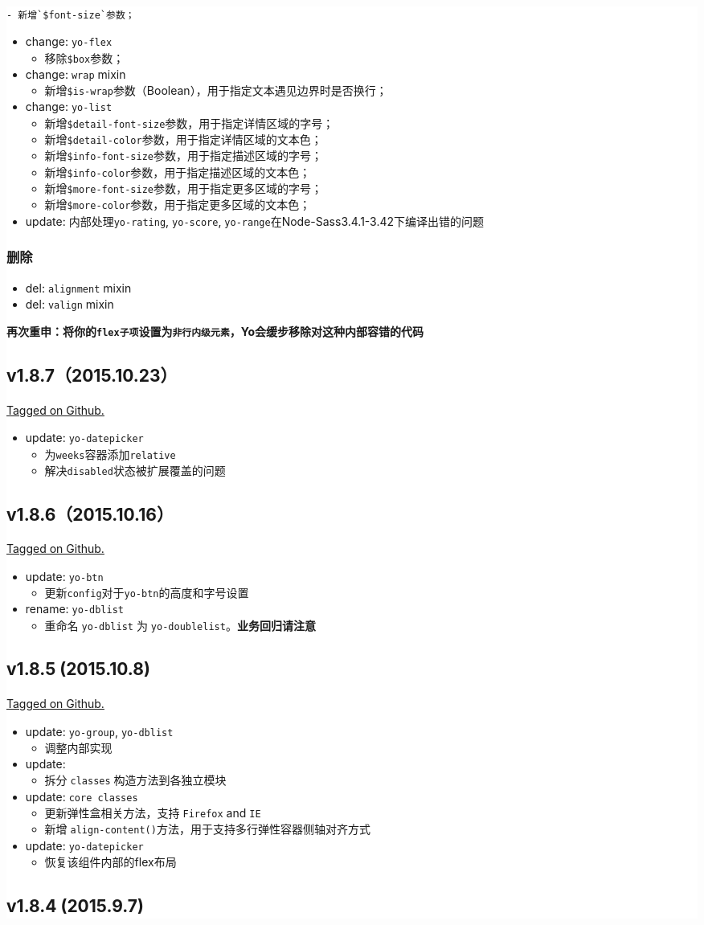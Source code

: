    - 新增`$font-size`参数；
* change: `yo-flex`
    - 移除`$box`参数；
* change: `wrap` mixin
    - 新增`$is-wrap`参数（Boolean），用于指定文本遇见边界时是否换行；
* change: `yo-list`
    - 新增`$detail-font-size`参数，用于指定详情区域的字号；
    - 新增`$detail-color`参数，用于指定详情区域的文本色；
    - 新增`$info-font-size`参数，用于指定描述区域的字号；
    - 新增`$info-color`参数，用于指定描述区域的文本色；
    - 新增`$more-font-size`参数，用于指定更多区域的字号；
    - 新增`$more-color`参数，用于指定更多区域的文本色；
* update: 内部处理`yo-rating`, `yo-score`, `yo-range`在Node-Sass3.4.1-3.42下编译出错的问题

### 删除
* del: `alignment` mixin
* del: `valign` mixin

**再次重申：将你的`flex子项`设置为`非行内级元素`，Yo会缓步移除对这种内部容错的代码**

## v1.8.7（2015.10.23）

[Tagged on Github.](https://github.com/doyoe/Yo/releases/tag/v1.8.7)

* update: `yo-datepicker`
    - 为`weeks`容器添加`relative`
    - 解决`disabled`状态被扩展覆盖的问题

## v1.8.6（2015.10.16）

[Tagged on Github.](https://github.com/doyoe/Yo/releases/tag/v1.8.6)

* update: `yo-btn`
    - 更新`config`对于`yo-btn`的高度和字号设置
* rename: `yo-dblist`
    - 重命名 `yo-dblist` 为 `yo-doublelist`。**业务回归请注意**

## v1.8.5 (2015.10.8)

[Tagged on Github.](https://github.com/doyoe/Yo/releases/tag/v1.8.5)

* update: `yo-group`, `yo-dblist`
    - 调整内部实现
* update:
    - 拆分 `classes` 构造方法到各独立模块
* update: `core classes`
    - 更新弹性盒相关方法，支持 `Firefox` and `IE`
    - 新增 `align-content()`方法，用于支持多行弹性容器侧轴对齐方式
* update: `yo-datepicker`
    - 恢复该组件内部的flex布局

## v1.8.4 (2015.9.7)
